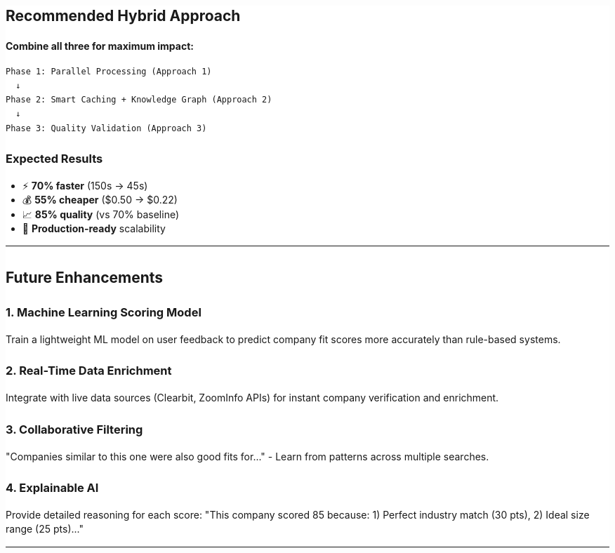 
## Recommended Hybrid Approach

**Combine all three for maximum impact:**

```
Phase 1: Parallel Processing (Approach 1)
  ↓
Phase 2: Smart Caching + Knowledge Graph (Approach 2)
  ↓
Phase 3: Quality Validation (Approach 3)
```

### Expected Results
- ⚡ **70% faster** (150s → 45s)
- 💰 **55% cheaper** ($0.50 → $0.22)
- 📈 **85% quality** (vs 70% baseline)
- 🚀 **Production-ready** scalability

---

## Future Enhancements

### 1. **Machine Learning Scoring Model**
Train a lightweight ML model on user feedback to predict company fit scores more accurately than rule-based systems.

### 2. **Real-Time Data Enrichment**
Integrate with live data sources (Clearbit, ZoomInfo APIs) for instant company verification and enrichment.

### 3. **Collaborative Filtering**
"Companies similar to this one were also good fits for..." - Learn from patterns across multiple searches.

### 4. **Explainable AI**
Provide detailed reasoning for each score: "This company scored 85 because: 1) Perfect industry match (30 pts), 2) Ideal size range (25 pts)..."

---
